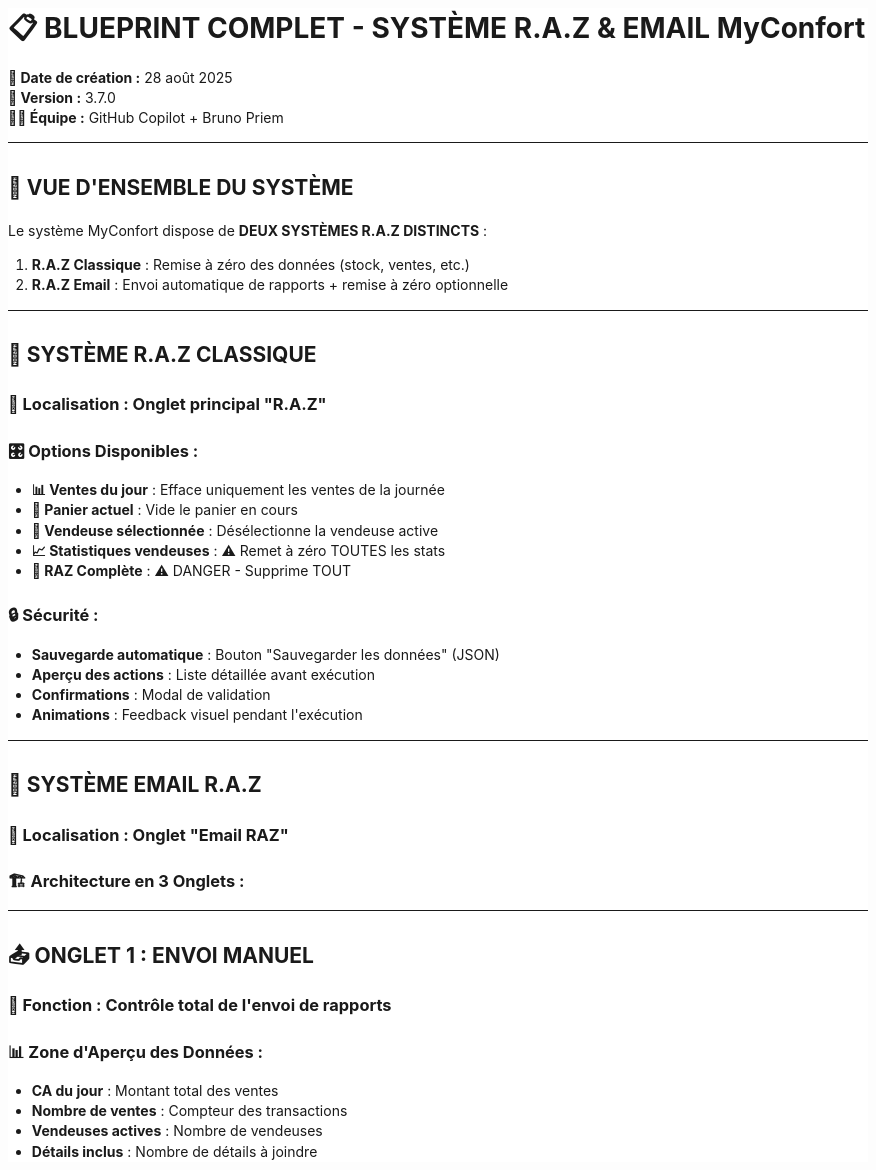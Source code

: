 # 📋 BLUEPRINT COMPLET - SYSTÈME R.A.Z & EMAIL MyConfort

**📅 Date de création :** 28 août 2025  
**🎯 Version :** 3.7.0  
**👨‍💻 Équipe :** GitHub Copilot + Bruno Priem

---

## 🎯 **VUE D'ENSEMBLE DU SYSTÈME**

Le système MyConfort dispose de **DEUX SYSTÈMES R.A.Z DISTINCTS** :
1. **R.A.Z Classique** : Remise à zéro des données (stock, ventes, etc.)
2. **R.A.Z Email** : Envoi automatique de rapports + remise à zéro optionnelle

---

## 🔄 **SYSTÈME R.A.Z CLASSIQUE**

### **📍 Localisation :** Onglet principal "R.A.Z"

### **🎛️ Options Disponibles :**
- **📊 Ventes du jour** : Efface uniquement les ventes de la journée
- **🛒 Panier actuel** : Vide le panier en cours
- **👤 Vendeuse sélectionnée** : Désélectionne la vendeuse active
- **📈 Statistiques vendeuses** : ⚠️ Remet à zéro TOUTES les stats
- **🚨 RAZ Complète** : ⚠️ DANGER - Supprime TOUT

### **🔒 Sécurité :**
- **Sauvegarde automatique** : Bouton "Sauvegarder les données" (JSON)
- **Aperçu des actions** : Liste détaillée avant exécution
- **Confirmations** : Modal de validation
- **Animations** : Feedback visuel pendant l'exécution

---

## 📧 **SYSTÈME EMAIL R.A.Z**

### **📍 Localisation :** Onglet "Email RAZ"

### **🏗️ Architecture en 3 Onglets :**

---

## 📤 **ONGLET 1 : ENVOI MANUEL**

### **🎯 Fonction :** Contrôle total de l'envoi de rapports

### **📊 Zone d'Aperçu des Données :**
- **CA du jour** : Montant total des ventes
- **Nombre de ventes** : Compteur des transactions
- **Vendeuses actives** : Nombre de vendeuses
- **Détails inclus** : Nombre de détails à joindre
